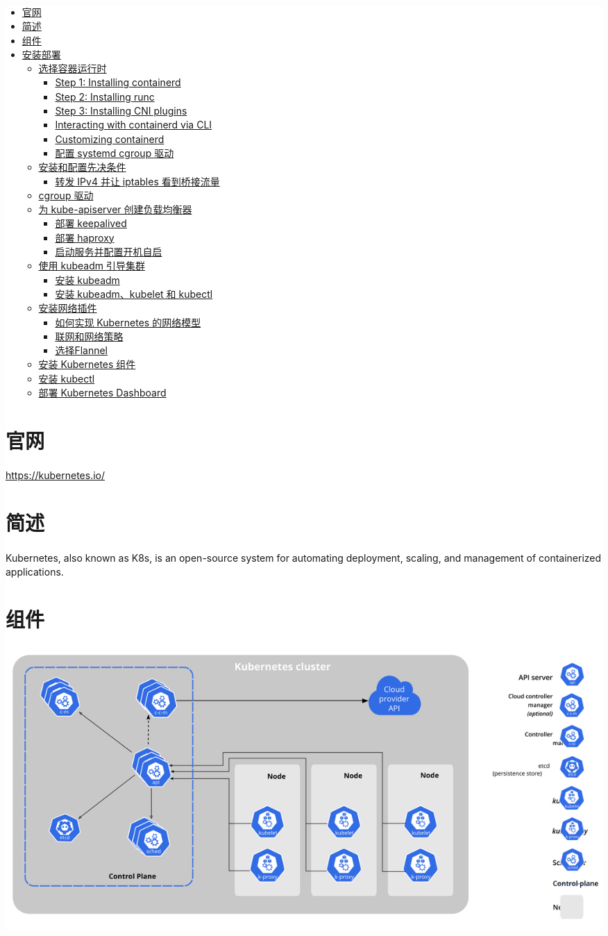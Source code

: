 - [官网](#官网)
- [简述](#简述)
- [组件](#组件)
- [安装部署](#安装部署)
  - [选择容器运行时](#选择容器运行时)
    - [Step 1: Installing containerd](#step-1-installing-containerd)
    - [Step 2: Installing runc](#step-2-installing-runc)
    - [Step 3: Installing CNI plugins](#step-3-installing-cni-plugins)
    - [Interacting with containerd via CLI](#interacting-with-containerd-via-cli)
    - [Customizing containerd](#customizing-containerd)
    - [配置 systemd cgroup 驱动](#配置-systemd-cgroup-驱动)
  - [安装和配置先决条件](#安装和配置先决条件)
    - [转发 IPv4 并让 iptables 看到桥接流量](#转发-ipv4-并让-iptables-看到桥接流量)
  - [cgroup 驱动](#cgroup-驱动)
  - [为 kube-apiserver 创建负载均衡器](#为-kube-apiserver-创建负载均衡器)
    - [部署 keepalived](#部署-keepalived)
    - [部署 haproxy](#部署-haproxy)
    - [启动服务并配置开机自启](#启动服务并配置开机自启)
  - [使用 kubeadm 引导集群](#使用-kubeadm-引导集群)
    - [安装 kubeadm](#安装-kubeadm)
    - [安装 kubeadm、kubelet 和 kubectl](#安装-kubeadmkubelet-和-kubectl)
  - [安装网络插件](#安装网络插件)
    - [如何实现 Kubernetes 的网络模型](#如何实现-kubernetes-的网络模型)
    - [联网和网络策略](#联网和网络策略)
    - [选择Flannel](#选择flannel)
  - [安装 Kubernetes 组件](#安装-kubernetes-组件)
  - [安装 kubectl](#安装-kubectl)
  - [部署 Kubernetes Dashboard](#部署-kubernetes-dashboard)

# 官网

https://kubernetes.io/

# 简述

Kubernetes, also known as K8s, is an open-source system for automating deployment, scaling, and management of containerized applications.

# 组件

![](pic/components-of-kubernetes.svg)